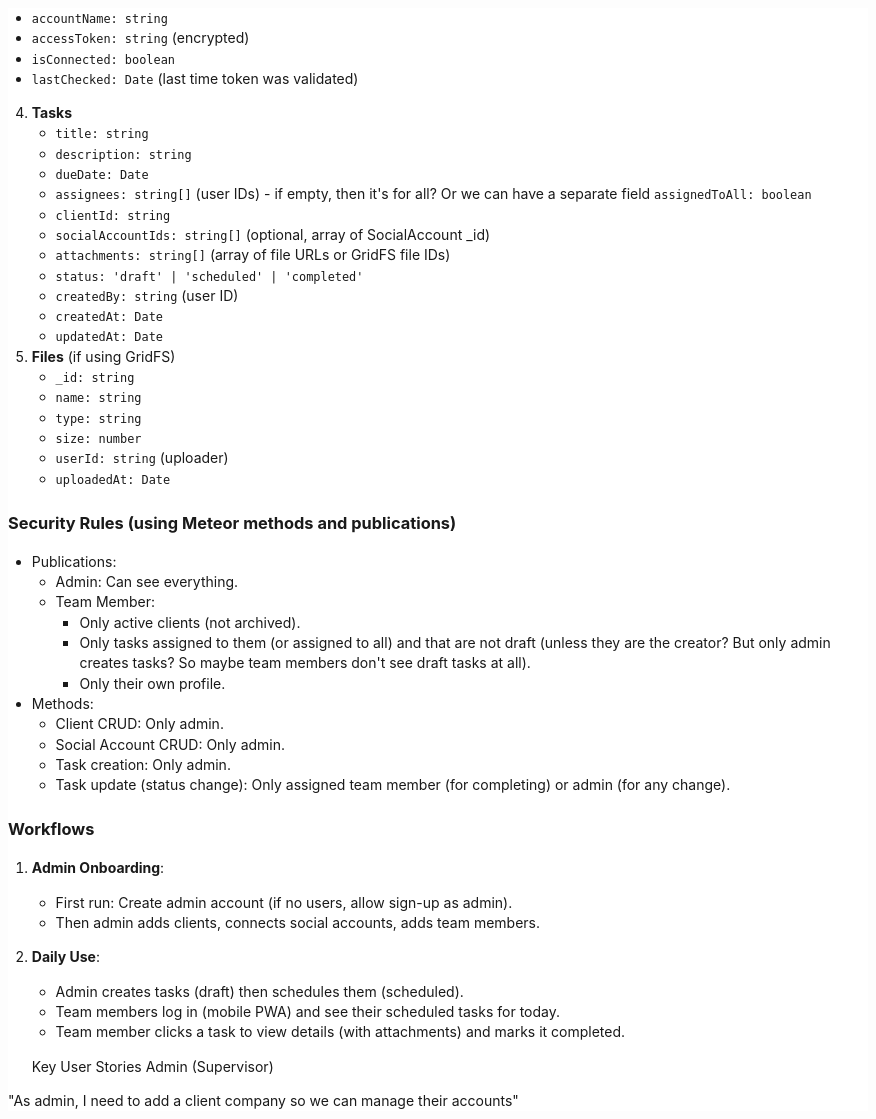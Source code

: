    - `accountName: string`
   - `accessToken: string` (encrypted)
   - `isConnected: boolean`
   - `lastChecked: Date` (last time token was validated)
4. **Tasks**
   - `title: string`
   - `description: string`
   - `dueDate: Date`
   - `assignees: string[]` (user IDs) - if empty, then it's for all? Or we can have a separate field `assignedToAll: boolean`
   - `clientId: string`
   - `socialAccountIds: string[]` (optional, array of SocialAccount _id)
   - `attachments: string[]` (array of file URLs or GridFS file IDs)
   - `status: 'draft' | 'scheduled' | 'completed'`
   - `createdBy: string` (user ID)
   - `createdAt: Date`
   - `updatedAt: Date`
5. **Files** (if using GridFS)
   - `_id: string`
   - `name: string`
   - `type: string`
   - `size: number`
   - `userId: string` (uploader)
   - `uploadedAt: Date`
### Security Rules (using Meteor methods and publications)
- Publications:
  - Admin: Can see everything.
  - Team Member: 
    - Only active clients (not archived).
    - Only tasks assigned to them (or assigned to all) and that are not draft (unless they are the creator? But only admin creates tasks? So maybe team members don't see draft tasks at all).
    - Only their own profile.
- Methods:
  - Client CRUD: Only admin.
  - Social Account CRUD: Only admin.
  - Task creation: Only admin.
  - Task update (status change): Only assigned team member (for completing) or admin (for any change).
### Workflows
1. **Admin Onboarding**:
   - First run: Create admin account (if no users, allow sign-up as admin).
   - Then admin adds clients, connects social accounts, adds team members.
2. **Daily Use**:
   - Admin creates tasks (draft) then schedules them (scheduled).
   - Team members log in (mobile PWA) and see their scheduled tasks for today.
   - Team member clicks a task to view details (with attachments) and marks it completed.

   Key User Stories
Admin (Supervisor)

"As admin, I need to add a client company so we can manage their accounts"
